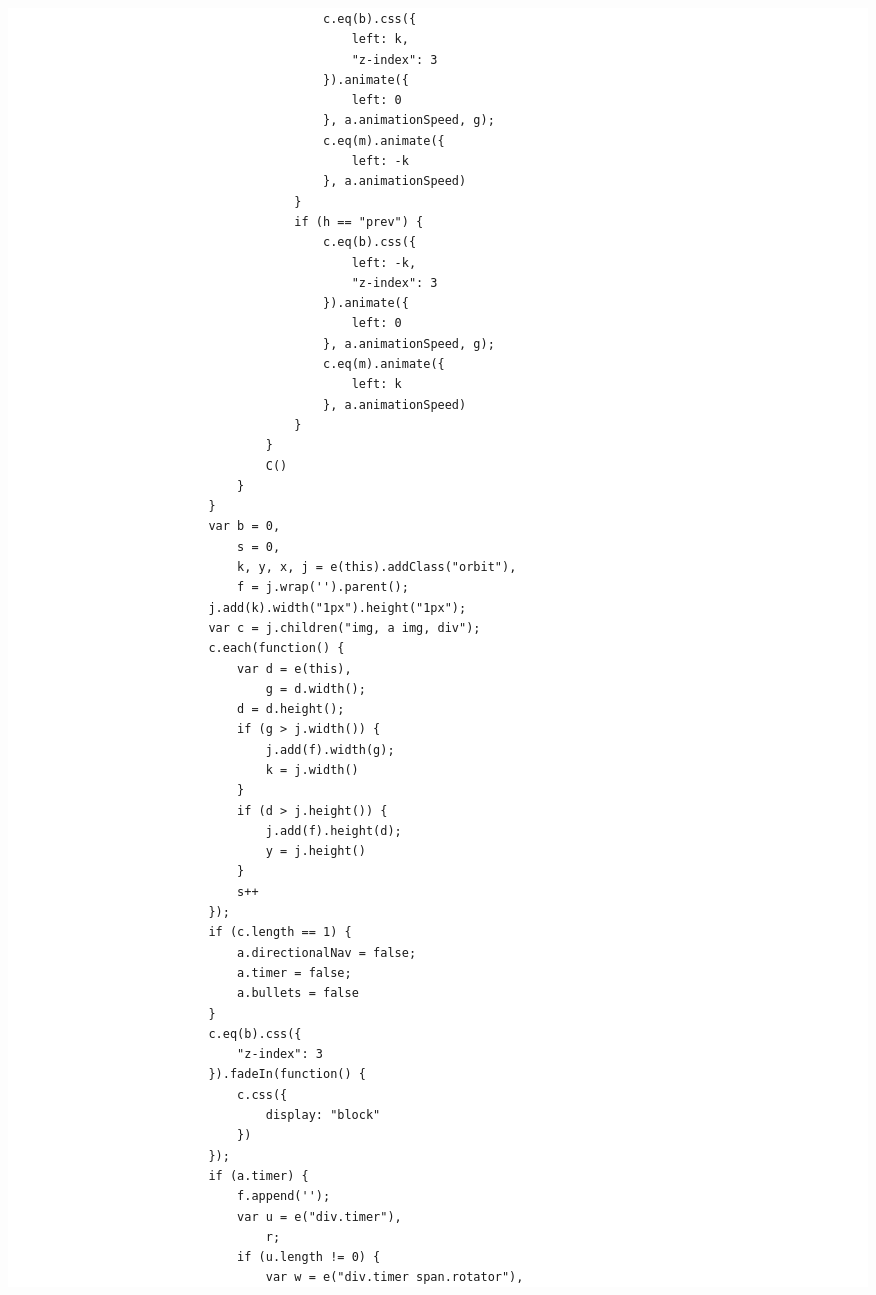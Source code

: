 ```
                                            c.eq(b).css({
                                                left: k,
                                                "z-index": 3
                                            }).animate({
                                                left: 0
                                            }, a.animationSpeed, g);
                                            c.eq(m).animate({
                                                left: -k
                                            }, a.animationSpeed)
                                        }
                                        if (h == "prev") {
                                            c.eq(b).css({
                                                left: -k,
                                                "z-index": 3
                                            }).animate({
                                                left: 0
                                            }, a.animationSpeed, g);
                                            c.eq(m).animate({
                                                left: k
                                            }, a.animationSpeed)
                                        }
                                    }
                                    C()
                                }
                            }
                            var b = 0,
                                s = 0,
                                k, y, x, j = e(this).addClass("orbit"),
                                f = j.wrap('').parent();
                            j.add(k).width("1px").height("1px");
                            var c = j.children("img, a img, div");
                            c.each(function() {
                                var d = e(this),
                                    g = d.width();
                                d = d.height();
                                if (g > j.width()) {
                                    j.add(f).width(g);
                                    k = j.width()
                                }
                                if (d > j.height()) {
                                    j.add(f).height(d);
                                    y = j.height()
                                }
                                s++
                            });
                            if (c.length == 1) {
                                a.directionalNav = false;
                                a.timer = false;
                                a.bullets = false
                            }
                            c.eq(b).css({
                                "z-index": 3
                            }).fadeIn(function() {
                                c.css({
                                    display: "block"
                                })
                            });
                            if (a.timer) {
                                f.append('');
                                var u = e("div.timer"),
                                    r;
                                if (u.length != 0) {
                                    var w = e("div.timer span.rotator"),
```